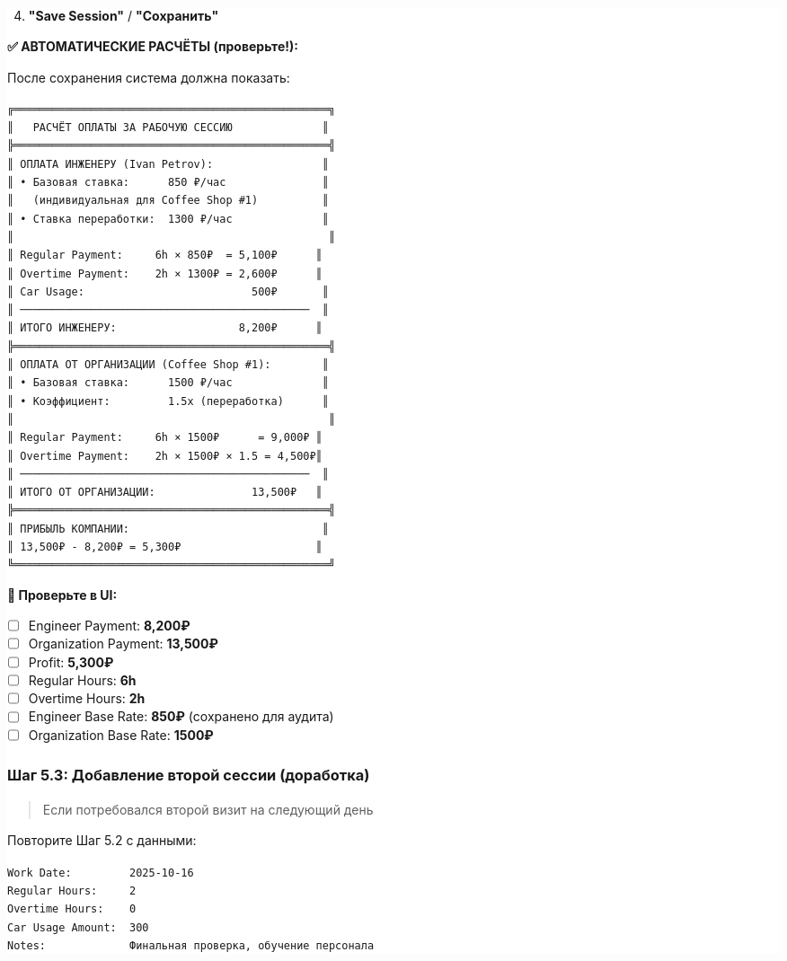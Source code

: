 4. **"Save Session"** / **"Сохранить"**

**✅ АВТОМАТИЧЕСКИЕ РАСЧЁТЫ (проверьте!):**

После сохранения система должна показать:

```
╔═════════════════════════════════════════════════╗
║   РАСЧЁТ ОПЛАТЫ ЗА РАБОЧУЮ СЕССИЮ              ║
╠═════════════════════════════════════════════════╣
║ ОПЛАТА ИНЖЕНЕРУ (Ivan Petrov):                 ║
║ • Базовая ставка:      850 ₽/час               ║
║   (индивидуальная для Coffee Shop #1)          ║
║ • Ставка переработки:  1300 ₽/час              ║
║                                                 ║
║ Regular Payment:     6h × 850₽  = 5,100₽      ║
║ Overtime Payment:    2h × 1300₽ = 2,600₽      ║
║ Car Usage:                          500₽       ║
║ ─────────────────────────────────────────────  ║
║ ИТОГО ИНЖЕНЕРУ:                   8,200₽      ║
╠═════════════════════════════════════════════════╣
║ ОПЛАТА ОТ ОРГАНИЗАЦИИ (Coffee Shop #1):        ║
║ • Базовая ставка:      1500 ₽/час              ║
║ • Коэффициент:         1.5x (переработка)      ║
║                                                 ║
║ Regular Payment:     6h × 1500₽      = 9,000₽ ║
║ Overtime Payment:    2h × 1500₽ × 1.5 = 4,500₽║
║ ─────────────────────────────────────────────  ║
║ ИТОГО ОТ ОРГАНИЗАЦИИ:               13,500₽   ║
╠═════════════════════════════════════════════════╣
║ ПРИБЫЛЬ КОМПАНИИ:                              ║
║ 13,500₽ - 8,200₽ = 5,300₽                     ║
╚═════════════════════════════════════════════════╝
```

**📝 Проверьте в UI:**

- [ ] Engineer Payment: **8,200₽**
- [ ] Organization Payment: **13,500₽**
- [ ] Profit: **5,300₽**
- [ ] Regular Hours: **6h**
- [ ] Overtime Hours: **2h**
- [ ] Engineer Base Rate: **850₽** (сохранено для аудита)
- [ ] Organization Base Rate: **1500₽**

### Шаг 5.3: Добавление второй сессии (доработка)

> Если потребовался второй визит на следующий день

Повторите Шаг 5.2 с данными:

```
Work Date:         2025-10-16
Regular Hours:     2
Overtime Hours:    0
Car Usage Amount:  300
Notes:             Финальная проверка, обучение персонала
```
